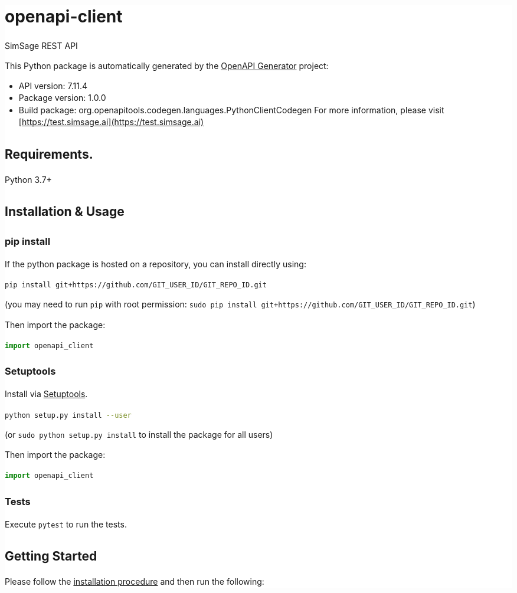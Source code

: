 # openapi-client
SimSage REST API

This Python package is automatically generated by the [OpenAPI Generator](https://openapi-generator.tech) project:

- API version: 7.11.4
- Package version: 1.0.0
- Build package: org.openapitools.codegen.languages.PythonClientCodegen
For more information, please visit [https://test.simsage.ai](https://test.simsage.ai)

## Requirements.

Python 3.7+

## Installation & Usage
### pip install

If the python package is hosted on a repository, you can install directly using:

```sh
pip install git+https://github.com/GIT_USER_ID/GIT_REPO_ID.git
```
(you may need to run `pip` with root permission: `sudo pip install git+https://github.com/GIT_USER_ID/GIT_REPO_ID.git`)

Then import the package:
```python
import openapi_client
```

### Setuptools

Install via [Setuptools](http://pypi.python.org/pypi/setuptools).

```sh
python setup.py install --user
```
(or `sudo python setup.py install` to install the package for all users)

Then import the package:
```python
import openapi_client
```

### Tests

Execute `pytest` to run the tests.

## Getting Started

Please follow the [installation procedure](#installation--usage) and then run the following:
